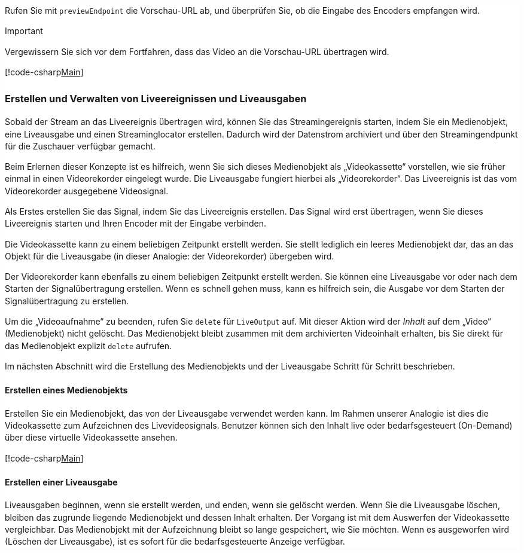 Rufen Sie mit `previewEndpoint` die Vorschau-URL ab, und überprüfen Sie, ob die Eingabe des Encoders empfangen wird.

> [!IMPORTANT]
> Vergewissern Sie sich vor dem Fortfahren, dass das Video an die Vorschau-URL übertragen wird.

[!code-csharp[Main](../../../media-services-v3-dotnet/Live/LiveEventWithDVR/Program.cs#GetPreviewURLs)]

### <a name="create-and-manage-live-events-and-live-outputs"></a>Erstellen und Verwalten von Liveereignissen und Liveausgaben

Sobald der Stream an das Liveereignis übertragen wird, können Sie das Streamingereignis starten, indem Sie ein Medienobjekt, eine Liveausgabe und einen Streaminglocator erstellen. Dadurch wird der Datenstrom archiviert und über den Streamingendpunkt für die Zuschauer verfügbar gemacht.

Beim Erlernen dieser Konzepte ist es hilfreich, wenn Sie sich dieses Medienobjekt als „Videokassette“ vorstellen, wie sie früher einmal in einen Videorekorder eingelegt wurde. Die Liveausgabe fungiert hierbei als „Videorekorder“. Das Liveereignis ist das vom Videorekorder ausgegebene Videosignal.

Als Erstes erstellen Sie das Signal, indem Sie das Liveereignis erstellen. Das Signal wird erst übertragen, wenn Sie dieses Liveereignis starten und Ihren Encoder mit der Eingabe verbinden.

Die Videokassette kann zu einem beliebigen Zeitpunkt erstellt werden. Sie stellt lediglich ein leeres Medienobjekt dar, das an das Objekt für die Liveausgabe (in dieser Analogie: der Videorekorder) übergeben wird.

Der Videorekorder kann ebenfalls zu einem beliebigen Zeitpunkt erstellt werden. Sie können eine Liveausgabe vor oder nach dem Starten der Signalübertragung erstellen. Wenn es schnell gehen muss, kann es hilfreich sein, die Ausgabe vor dem Starten der Signalübertragung zu erstellen.

Um die „Videoaufnahme“ zu beenden, rufen Sie `delete` für `LiveOutput` auf. Mit dieser Aktion wird der *Inhalt* auf dem „Video“ (Medienobjekt) nicht gelöscht. Das Medienobjekt bleibt zusammen mit dem archivierten Videoinhalt erhalten, bis Sie direkt für das Medienobjekt explizit `delete` aufrufen. 

Im nächsten Abschnitt wird die Erstellung des Medienobjekts und der Liveausgabe Schritt für Schritt beschrieben.

#### <a name="create-an-asset"></a>Erstellen eines Medienobjekts

Erstellen Sie ein Medienobjekt, das von der Liveausgabe verwendet werden kann. Im Rahmen unserer Analogie ist dies die Videokassette zum Aufzeichnen des Livevideosignals. Benutzer können sich den Inhalt live oder bedarfsgesteuert (On-Demand) über diese virtuelle Videokassette ansehen.

[!code-csharp[Main](../../../media-services-v3-dotnet/Live/LiveEventWithDVR/Program.cs#CreateAsset)]

#### <a name="create-a-live-output"></a>Erstellen einer Liveausgabe

Liveausgaben beginnen, wenn sie erstellt werden, und enden, wenn sie gelöscht werden.  Wenn Sie die Liveausgabe löschen, bleiben das zugrunde liegende Medienobjekt und dessen Inhalt erhalten. Der Vorgang ist mit dem Auswerfen der Videokassette vergleichbar. Das Medienobjekt mit der Aufzeichnung bleibt so lange gespeichert, wie Sie möchten. Wenn es ausgeworfen wird (Löschen der Liveausgabe), ist es sofort für die bedarfsgesteuerte Anzeige verfügbar.
